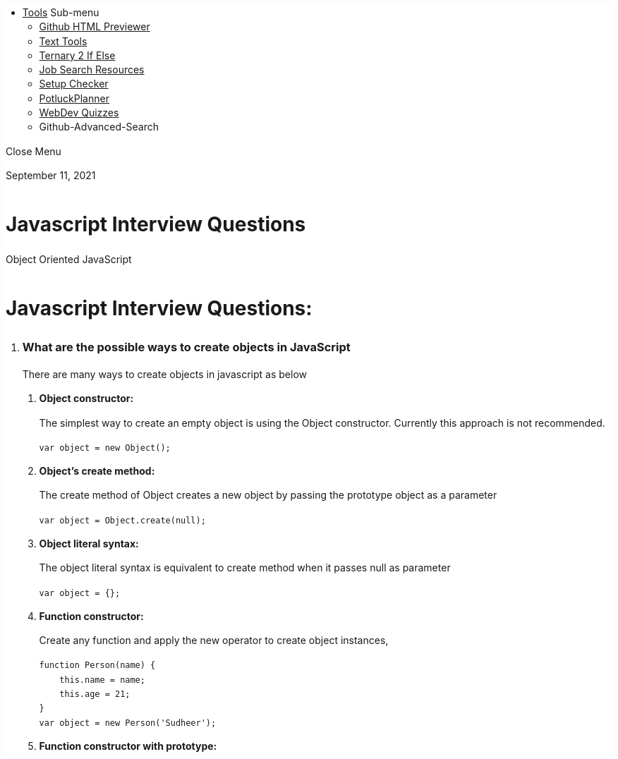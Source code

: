 - <a href="/docs/tools" class="button">Tools</a> <span class="icon-angle-right" data-aria-hidden="true"></span><span class="screen-reader-text">Sub-menu</span>
  - <a href="https://githtmlpreview.netlify.app/" class="button">Github HTML Previewer</a>
  - <a href="https://devtools42.netlify.app/" class="button">Text Tools</a>
  - <a href="https://ternary42.netlify.app/" class="button">Ternary 2 If Else</a>
  - <a href="https://determined-dijkstra-ee7390.netlify.app/" class="button">Job Search Resources</a>
  - <a href="https://github.com/bgoonz/web-dev-setup-checker" class="button">Setup Checker</a>
  - <a href="https://potluck-landing.netlify.app/" class="button">PotluckPlanner</a>
  - <a href="https://web-dev-interview-prep-quiz-website.netlify.app/" class="button">WebDev Quizzes</a>
  - <span class="screen-reader-text">Github-Advanced-Search</span>

<span class="screen-reader-text">Close Menu</span><span class="icon-menu" data-aria-hidden="true"></span>

September 11, 2021

# Javascript Interview Questions

Object Oriented JavaScript

# Javascript Interview Questions:

1.  ### What are the possible ways to create objects in JavaScript

    There are many ways to create objects in javascript as below

    1.  **Object constructor:**

        The simplest way to create an empty object is using the Object constructor. Currently this approach is not recommended.

            var object = new Object();

    2.  **Object’s create method:**

        The create method of Object creates a new object by passing the prototype object as a parameter

            var object = Object.create(null);

    3.  **Object literal syntax:**

        The object literal syntax is equivalent to create method when it passes null as parameter

            var object = {};

    4.  **Function constructor:**

        Create any function and apply the new operator to create object instances,

            function Person(name) {
                this.name = name;
                this.age = 21;
            }
            var object = new Person('Sudheer');

    5.  **Function constructor with prototype:**
